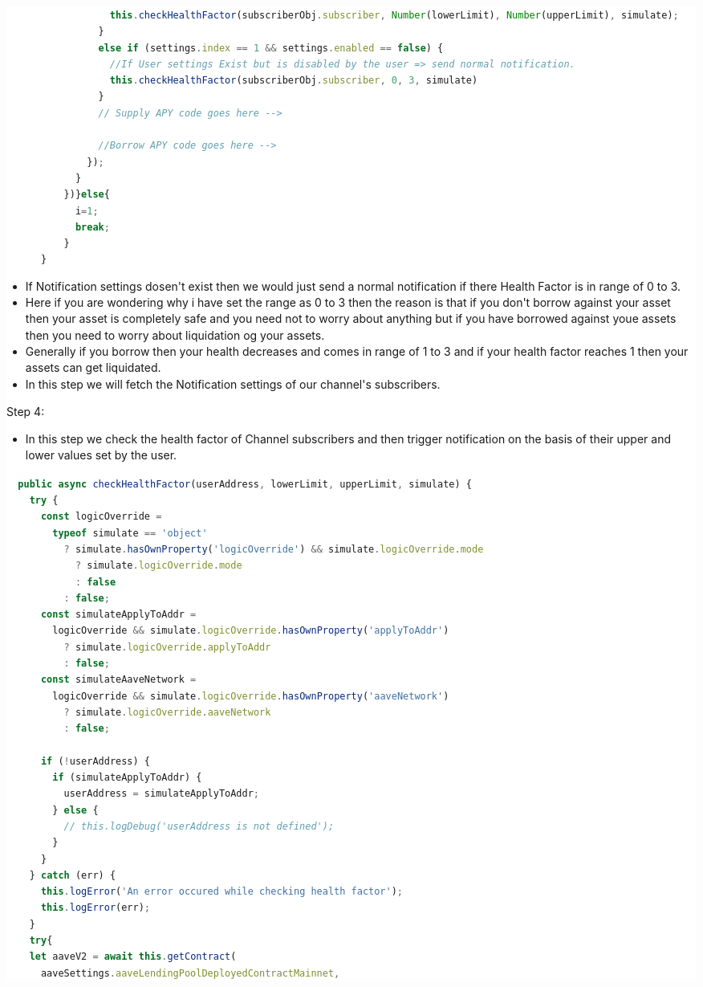 ```javascript    
                  this.checkHealthFactor(subscriberObj.subscriber, Number(lowerLimit), Number(upperLimit), simulate);
                }
                else if (settings.index == 1 && settings.enabled == false) {
                  //If User settings Exist but is disabled by the user => send normal notification.
                  this.checkHealthFactor(subscriberObj.subscriber, 0, 3, simulate)
                }
                // Supply APY code goes here -->

                //Borrow APY code goes here -->
              });
            }
          })}else{
            i=1;
            break;
          }
      }
```
  - If Notification settings dosen't exist then we would just send a normal notification if there Health Factor is in range of 0 to 3.
  - Here if you are wondering why i have set the range as 0 to 3 then the reason is that if you don't borrow against your asset then your asset is completely safe and you need not to worry about anything but if you have borrowed against youe assets then you need to worry about liquidation og your assets.
  - Generally if you borrow then your health decreases and comes in range of 1 to 3 and if your health factor reaches 1 then your assets can get liquidated.
- In this step we will fetch the Notification settings of our channel's subscribers.

Step 4:
- In this step we check the health factor of Channel subscribers and then trigger notification on the basis of their upper and lower values set by the user.

```javascript
  public async checkHealthFactor(userAddress, lowerLimit, upperLimit, simulate) {
    try {
      const logicOverride =
        typeof simulate == 'object'
          ? simulate.hasOwnProperty('logicOverride') && simulate.logicOverride.mode
            ? simulate.logicOverride.mode
            : false
          : false;
      const simulateApplyToAddr =
        logicOverride && simulate.logicOverride.hasOwnProperty('applyToAddr')
          ? simulate.logicOverride.applyToAddr
          : false;
      const simulateAaveNetwork =
        logicOverride && simulate.logicOverride.hasOwnProperty('aaveNetwork')
          ? simulate.logicOverride.aaveNetwork
          : false;

      if (!userAddress) {
        if (simulateApplyToAddr) {
          userAddress = simulateApplyToAddr;
        } else {
          // this.logDebug('userAddress is not defined');
        }
      }
    } catch (err) {
      this.logError('An error occured while checking health factor');
      this.logError(err);
    }
    try{
    let aaveV2 = await this.getContract(
      aaveSettings.aaveLendingPoolDeployedContractMainnet,
```